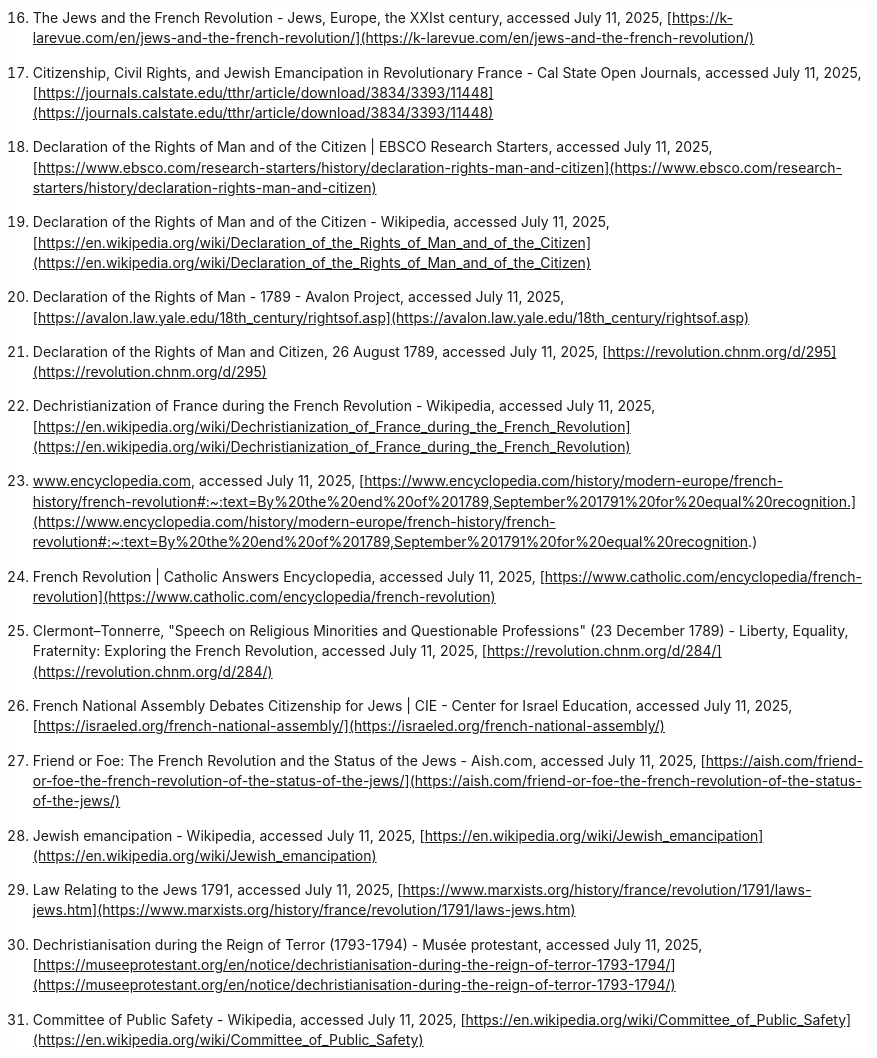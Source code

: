16. The Jews and the French Revolution - Jews, Europe, the XXIst century, accessed July 11, 2025, [https://k-larevue.com/en/jews-and-the-french-revolution/](https://k-larevue.com/en/jews-and-the-french-revolution/)
    
17. Citizenship, Civil Rights, and Jewish Emancipation in Revolutionary France - Cal State Open Journals, accessed July 11, 2025, [https://journals.calstate.edu/tthr/article/download/3834/3393/11448](https://journals.calstate.edu/tthr/article/download/3834/3393/11448)
    
18. Declaration of the Rights of Man and of the Citizen | EBSCO Research Starters, accessed July 11, 2025, [https://www.ebsco.com/research-starters/history/declaration-rights-man-and-citizen](https://www.ebsco.com/research-starters/history/declaration-rights-man-and-citizen)
    
19. Declaration of the Rights of Man and of the Citizen - Wikipedia, accessed July 11, 2025, [https://en.wikipedia.org/wiki/Declaration_of_the_Rights_of_Man_and_of_the_Citizen](https://en.wikipedia.org/wiki/Declaration_of_the_Rights_of_Man_and_of_the_Citizen)
    
20. Declaration of the Rights of Man - 1789 - Avalon Project, accessed July 11, 2025, [https://avalon.law.yale.edu/18th_century/rightsof.asp](https://avalon.law.yale.edu/18th_century/rightsof.asp)
    
21. Declaration of the Rights of Man and Citizen, 26 August 1789, accessed July 11, 2025, [https://revolution.chnm.org/d/295](https://revolution.chnm.org/d/295)
    
22. Dechristianization of France during the French Revolution - Wikipedia, accessed July 11, 2025, [https://en.wikipedia.org/wiki/Dechristianization_of_France_during_the_French_Revolution](https://en.wikipedia.org/wiki/Dechristianization_of_France_during_the_French_Revolution)
    
23. www.encyclopedia.com, accessed July 11, 2025, [https://www.encyclopedia.com/history/modern-europe/french-history/french-revolution#:~:text=By%20the%20end%20of%201789,September%201791%20for%20equal%20recognition.](https://www.encyclopedia.com/history/modern-europe/french-history/french-revolution#:~:text=By%20the%20end%20of%201789,September%201791%20for%20equal%20recognition.)
    
24. French Revolution | Catholic Answers Encyclopedia, accessed July 11, 2025, [https://www.catholic.com/encyclopedia/french-revolution](https://www.catholic.com/encyclopedia/french-revolution)
    
25. Clermont–Tonnerre, "Speech on Religious Minorities and Questionable Professions" (23 December 1789) - Liberty, Equality, Fraternity: Exploring the French Revolution, accessed July 11, 2025, [https://revolution.chnm.org/d/284/](https://revolution.chnm.org/d/284/)
    
26. French National Assembly Debates Citizenship for Jews | CIE - Center for Israel Education, accessed July 11, 2025, [https://israeled.org/french-national-assembly/](https://israeled.org/french-national-assembly/)
    
27. Friend or Foe: The French Revolution and the Status of the Jews - Aish.com, accessed July 11, 2025, [https://aish.com/friend-or-foe-the-french-revolution-of-the-status-of-the-jews/](https://aish.com/friend-or-foe-the-french-revolution-of-the-status-of-the-jews/)
    
28. Jewish emancipation - Wikipedia, accessed July 11, 2025, [https://en.wikipedia.org/wiki/Jewish_emancipation](https://en.wikipedia.org/wiki/Jewish_emancipation)
    
29. Law Relating to the Jews 1791, accessed July 11, 2025, [https://www.marxists.org/history/france/revolution/1791/laws-jews.htm](https://www.marxists.org/history/france/revolution/1791/laws-jews.htm)
    
30. Dechristianisation during the Reign of Terror (1793-1794) - Musée protestant, accessed July 11, 2025, [https://museeprotestant.org/en/notice/dechristianisation-during-the-reign-of-terror-1793-1794/](https://museeprotestant.org/en/notice/dechristianisation-during-the-reign-of-terror-1793-1794/)
    
31. Committee of Public Safety - Wikipedia, accessed July 11, 2025, [https://en.wikipedia.org/wiki/Committee_of_Public_Safety](https://en.wikipedia.org/wiki/Committee_of_Public_Safety)
    